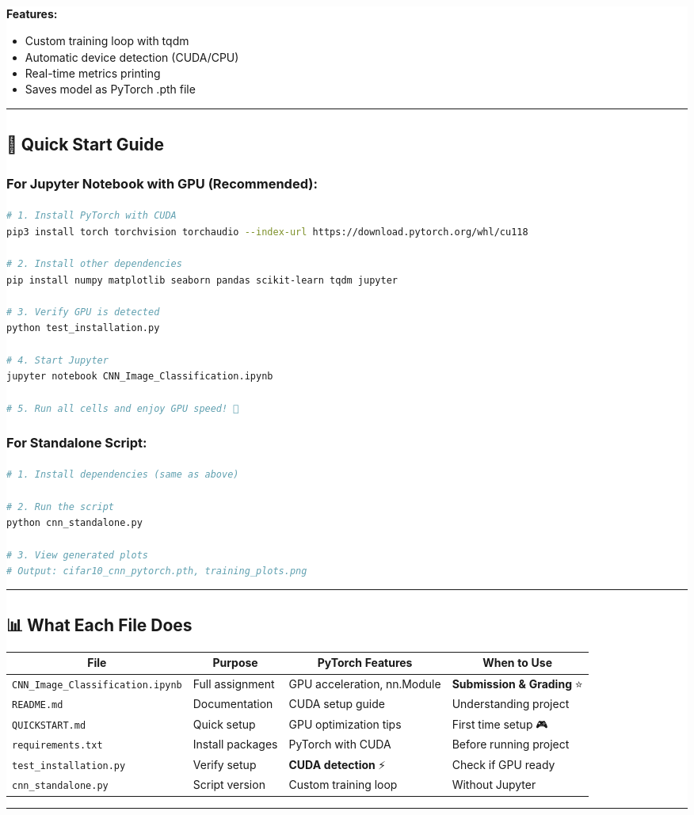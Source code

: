 **Features:**
- Custom training loop with tqdm
- Automatic device detection (CUDA/CPU)
- Real-time metrics printing
- Saves model as PyTorch .pth file

---

## 🎯 Quick Start Guide

### For Jupyter Notebook with GPU (Recommended):
```bash
# 1. Install PyTorch with CUDA
pip3 install torch torchvision torchaudio --index-url https://download.pytorch.org/whl/cu118

# 2. Install other dependencies
pip install numpy matplotlib seaborn pandas scikit-learn tqdm jupyter

# 3. Verify GPU is detected
python test_installation.py

# 4. Start Jupyter
jupyter notebook CNN_Image_Classification.ipynb

# 5. Run all cells and enjoy GPU speed! 🚀
```

### For Standalone Script:
```bash
# 1. Install dependencies (same as above)

# 2. Run the script
python cnn_standalone.py

# 3. View generated plots
# Output: cifar10_cnn_pytorch.pth, training_plots.png
```

---

## 📊 What Each File Does

| File | Purpose | PyTorch Features | When to Use |
|------|---------|------------------|-------------|
| `CNN_Image_Classification.ipynb` | Full assignment | GPU acceleration, nn.Module | **Submission & Grading** ⭐ |
| `README.md` | Documentation | CUDA setup guide | Understanding project |
| `QUICKSTART.md` | Quick setup | GPU optimization tips | First time setup 🎮 |
| `requirements.txt` | Install packages | PyTorch with CUDA | Before running project |
| `test_installation.py` | Verify setup | **CUDA detection** ⚡ | Check if GPU ready |
| `cnn_standalone.py` | Script version | Custom training loop | Without Jupyter |

---